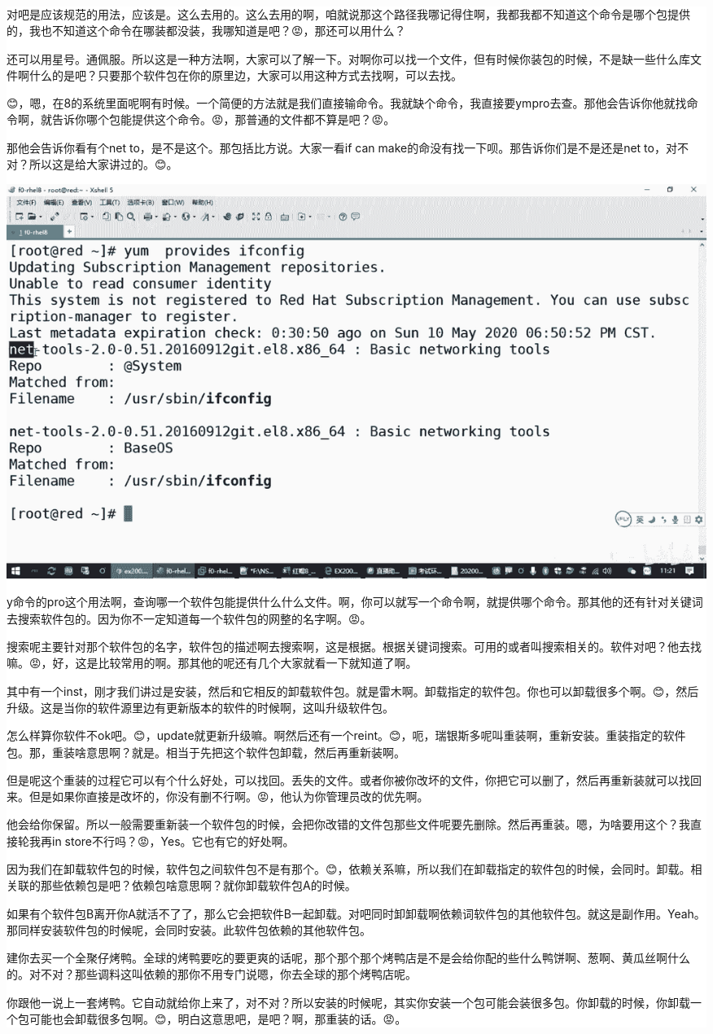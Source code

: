 对吧是应该规范的用法，应该是。这么去用的。这么去用的啊，咱就说那这个路径我哪记得住啊，我都我都不知道这个命令是哪个包提供的，我也不知道这个命令在哪装都没装，我哪知道是吧？😡，那还可以用什么？

还可以用星号。通佩服。所以这是一种方法啊，大家可以了解一下。对啊你可以找一个文件，但有时候你装包的时候，不是缺一些什么库文件啊什么的是吧？只要那个软件包在你的原里边，大家可以用这种方式去找啊，可以去找。

😊，嗯，在8的系统里面呢啊有时候。一个简便的方法就是我们直接输命令。我就缺个命令，我直接要ympro去查。那他会告诉你他就找命令啊，就告诉你哪个包能提供这个命令。😡，那普通的文件都不算是吧？😡。

那他会告诉你看有个net to，是不是这个。那包括比方说。大家一看if can make的命没有找一下呗。那告诉你们是不是还是net to，对不对？所以这是给大家讲过的。😊。



![](img/03e8da6055119a90e162de91c387ecb4_83.png)

y命令的pro这个用法啊，查询哪一个软件包能提供什么什么文件。啊，你可以就写一个命令啊，就提供哪个命令。那其他的还有针对关键词去搜索软件包的。因为你不一定知道每一个软件包的网整的名字啊。😡。

搜索呢主要针对那个软件包的名字，软件包的描述啊去搜索啊，这是根据。根据关键词搜索。可用的或者叫搜索相关的。软件对吧？他去找嘛。😡，好，这是比较常用的啊。那其他的呢还有几个大家就看一下就知道了啊。

其中有一个inst，刚才我们讲过是安装，然后和它相反的卸载软件包。就是雷木啊。卸载指定的软件包。你也可以卸载很多个啊。😊，然后升级。这是当你的软件源里边有更新版本的软件的时候啊，这叫升级软件包。

怎么样算你软件不ok吧。😊，update就更新升级嘛。啊然后还有一个reint。😊，呃，瑞银斯多呢叫重装啊，重新安装。重装指定的软件包。那，重装啥意思啊？就是。相当于先把这个软件包卸载，然后再重新装啊。

但是呢这个重装的过程它可以有个什么好处，可以找回。丢失的文件。或者你被你改坏的文件，你把它可以删了，然后再重新装就可以找回来。但是如果你直接是改坏的，你没有删不行啊。😡，他认为你管理员改的优先啊。

他会给你保留。所以一般需要重新装一个软件包的时候，会把你改错的文件包那些文件呢要先删除。然后再重装。嗯，为啥要用这个？我直接轮我再in store不行吗？😡，Yes。它也有它的好处啊。

因为我们在卸载软件包的时候，软件包之间软件包不是有那个。😊，依赖关系嘛，所以我们在卸载指定的软件包的时候，会同时。卸载。相关联的那些依赖包是吧？依赖包啥意思啊？就你卸载软件包A的时候。

如果有个软件包B离开你A就活不了了，那么它会把软件B一起卸载。对吧同时卸卸载啊依赖词软件包的其他软件包。就这是副作用。Yeah。那同样安装软件包的时候呢，会同时安装。此软件包依赖的其他软件包。

建你去买一个全聚仔烤鸭。全球的烤鸭要吃的要更爽的话呢，那个那个那个烤鸭店是不是会给你配的些什么鸭饼啊、葱啊、黄瓜丝啊什么的。对不对？那些调料这叫依赖的那你不用专门说嗯，你去全球的那个烤鸭店呢。

你跟他一说上一套烤鸭。它自动就给你上来了，对不对？所以安装的时候呢，其实你安装一个包可能会装很多包。你卸载的时候，你卸载一个包可能也会卸载很多包啊。😊，明白这意思吧，是吧？啊，那重装的话。😡。
